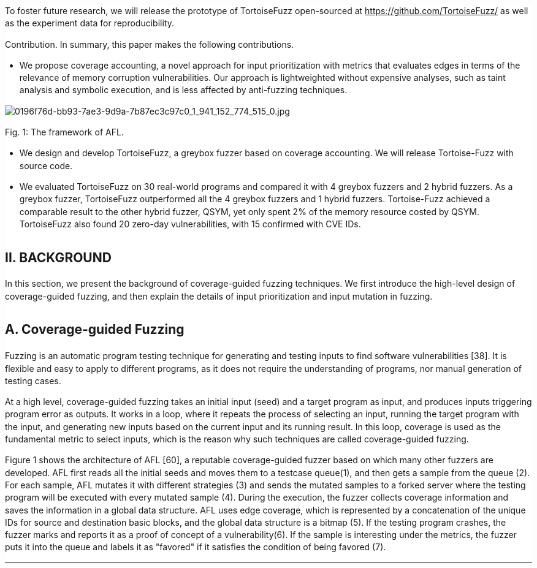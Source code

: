 To foster future research, we will release the prototype of TortoiseFuzz open-sourced at https://github.com/TortoiseFuzz/ as well as the experiment data for reproducibility.

Contribution. In summary, this paper makes the following contributions.

- We propose coverage accounting, a novel approach for input prioritization with metrics that evaluates edges in terms of the relevance of memory corruption vulnerabilities. Our approach is lightweighted without expensive analyses, such as taint analysis and symbolic execution, and is less affected by anti-fuzzing techniques.

![0196f76d-bb93-7ae3-9d9a-7b87ec3c97c0_1_941_152_774_515_0.jpg](images/0196f76d-bb93-7ae3-9d9a-7b87ec3c97c0_1_941_152_774_515_0.jpg)

Fig. 1: The framework of AFL.

- We design and develop TortoiseFuzz, a greybox fuzzer based on coverage accounting. We will release Tortoise-Fuzz with source code.

- We evaluated TortoiseFuzz on 30 real-world programs and compared it with 4 greybox fuzzers and 2 hybrid fuzzers. As a greybox fuzzer, TortoiseFuzz outperformed all the 4 greybox fuzzers and 1 hybrid fuzzers. Tortoise-Fuzz achieved a comparable result to the other hybrid fuzzer, QSYM, yet only spent 2% of the memory resource costed by QSYM. TortoiseFuzz also found 20 zero-day vulnerabilities, with 15 confirmed with CVE IDs.

## II. BACKGROUND

In this section, we present the background of coverage-guided fuzzing techniques. We first introduce the high-level design of coverage-guided fuzzing, and then explain the details of input prioritization and input mutation in fuzzing.

## A. Coverage-guided Fuzzing

Fuzzing is an automatic program testing technique for generating and testing inputs to find software vulnerabilities [38]. It is flexible and easy to apply to different programs, as it does not require the understanding of programs, nor manual generation of testing cases.

At a high level, coverage-guided fuzzing takes an initial input (seed) and a target program as input, and produces inputs triggering program error as outputs. It works in a loop, where it repeats the process of selecting an input, running the target program with the input, and generating new inputs based on the current input and its running result. In this loop, coverage is used as the fundamental metric to select inputs, which is the reason why such techniques are called coverage-guided fuzzing.

Figure 1 shows the architecture of AFL [60], a reputable coverage-guided fuzzer based on which many other fuzzers are developed. AFL first reads all the initial seeds and moves them to a testcase queue(1), and then gets a sample from the queue (2). For each sample, AFL mutates it with different strategies (3) and sends the mutated samples to a forked server where the testing program will be executed with every mutated sample (4). During the execution, the fuzzer collects coverage information and saves the information in a global data structure. AFL uses edge coverage, which is represented by a concatenation of the unique IDs for source and destination basic blocks, and the global data structure is a bitmap (5). If the testing program crashes, the fuzzer marks and reports it as a proof of concept of a vulnerability(6). If the sample is interesting under the metrics, the fuzzer puts it into the queue and labels it as "favored" if it satisfies the condition of being favored (7).

---
